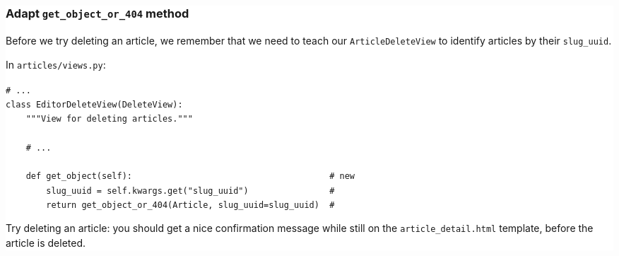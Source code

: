 ### Adapt `get_object_or_404` method

Before we try deleting an article, we remember that we need to teach our
`ArticleDeleteView` to identify articles by their `slug_uuid`.

In `articles/views.py`:

``` { .python hl_lines="7-9" }
# ...
class EditorDeleteView(DeleteView):
    """View for deleting articles."""

    # ...

    def get_object(self):                                       # new
        slug_uuid = self.kwargs.get("slug_uuid")                #
        return get_object_or_404(Article, slug_uuid=slug_uuid)  #
```

Try deleting an article: you should get a nice confirmation message
while still on the `article_detail.html` template, before the article is
deleted.


